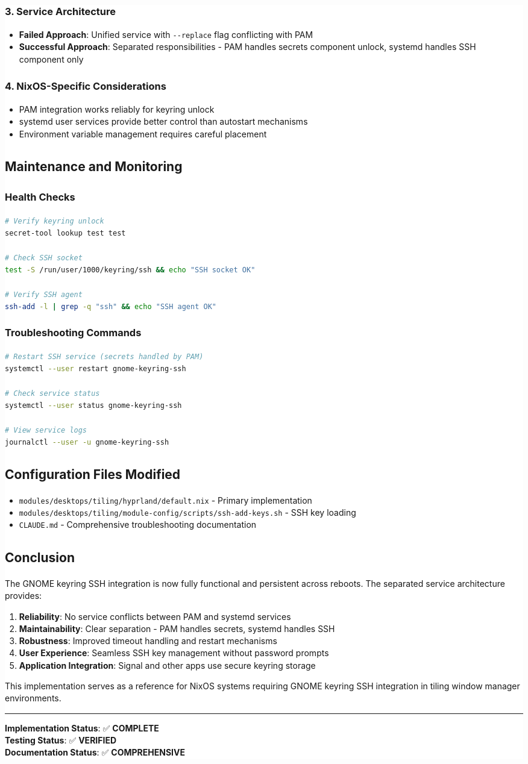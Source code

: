 ### 3. Service Architecture
- **Failed Approach**: Unified service with `--replace` flag conflicting with PAM
- **Successful Approach**: Separated responsibilities - PAM handles secrets component unlock, systemd handles SSH component only

### 4. NixOS-Specific Considerations
- PAM integration works reliably for keyring unlock
- systemd user services provide better control than autostart mechanisms
- Environment variable management requires careful placement

## Maintenance and Monitoring

### Health Checks
```bash
# Verify keyring unlock
secret-tool lookup test test

# Check SSH socket
test -S /run/user/1000/keyring/ssh && echo "SSH socket OK"

# Verify SSH agent
ssh-add -l | grep -q "ssh" && echo "SSH agent OK"
```

### Troubleshooting Commands
```bash
# Restart SSH service (secrets handled by PAM)
systemctl --user restart gnome-keyring-ssh

# Check service status
systemctl --user status gnome-keyring-ssh

# View service logs
journalctl --user -u gnome-keyring-ssh
```

## Configuration Files Modified

- `modules/desktops/tiling/hyprland/default.nix` - Primary implementation
- `modules/desktops/tiling/module-config/scripts/ssh-add-keys.sh` - SSH key loading
- `CLAUDE.md` - Comprehensive troubleshooting documentation

## Conclusion

The GNOME keyring SSH integration is now fully functional and persistent across reboots. The separated service architecture provides:

1. **Reliability**: No service conflicts between PAM and systemd services
2. **Maintainability**: Clear separation - PAM handles secrets, systemd handles SSH
3. **Robustness**: Improved timeout handling and restart mechanisms  
4. **User Experience**: Seamless SSH key management without password prompts
5. **Application Integration**: Signal and other apps use secure keyring storage

This implementation serves as a reference for NixOS systems requiring GNOME keyring SSH integration in tiling window manager environments.

---

**Implementation Status**: ✅ **COMPLETE**  
**Testing Status**: ✅ **VERIFIED**  
**Documentation Status**: ✅ **COMPREHENSIVE**